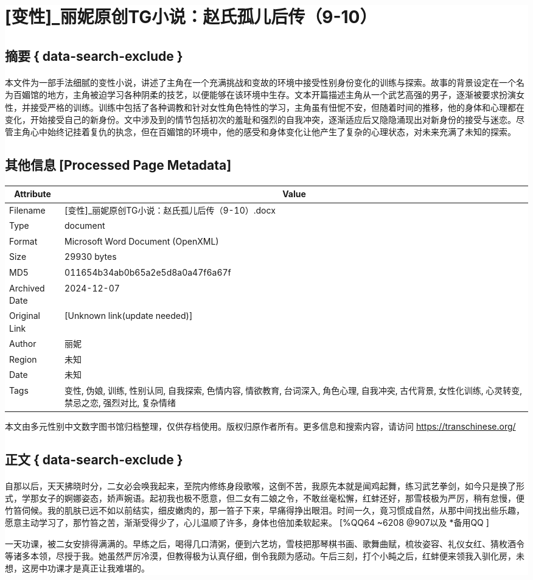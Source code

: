 # [变性]_丽妮原创TG小说：赵氏孤儿后传（9-10）



## 摘要  { data-search-exclude }


本文件为一部手法细腻的变性小说，讲述了主角在一个充满挑战和变故的环境中接受性别身份变化的训练与探索。故事的背景设定在一个名为百媚馆的地方，主角被迫学习各种阴柔的技艺，以便能够在该环境中生存。文本开篇描述主角从一个武艺高强的男子，逐渐被要求扮演女性，并接受严格的训练。训练中包括了各种调教和针对女性角色特性的学习，主角虽有忸怩不安，但随着时间的推移，他的身体和心理都在变化，开始接受自己的新身份。文中涉及到的情节包括初次的羞耻和强烈的自我冲突，逐渐适应后又隐隐涌现出对新身份的接受与迷恋。尽管主角心中始终记挂着复仇的执念，但在百媚馆的环境中，他的感受和身体变化让他产生了复杂的心理状态，对未来充满了未知的探索。



## 其他信息 [Processed Page Metadata]

| Attribute       | Value                                  |
|-----------------|----------------------------------------|
| Filename        | [变性]_丽妮原创TG小说：赵氏孤儿后传（9-10）.docx                             |
| Type            | document                                 |
| Format          | Microsoft Word Document (OpenXML)                               |
| Size            | 29930 bytes                           |
| MD5             | 011654b34ab0b65a2e5d8a0a47f6a67f                                  |
| Archived Date   | 2024-12-07                             |
| Original Link   | [Unknown link(update needed)]                         |
| Author          | 丽妮                               |
| Region          | 未知                               |
| Date            | 未知                                 |
| Tags            | 变性, 伪娘, 训练, 性别认同, 自我探索, 色情内容, 情欲教育, 台词深入, 角色心理, 自我冲突, 古代背景, 女性化训练, 心灵转变, 禁忌之恋, 强烈对比, 复杂情绪                                 |

本文由多元性别中文数字图书馆归档整理，仅供存档使用。版权归原作者所有。更多信息和搜索内容，请访问 <https://transchinese.org/>


## 正文 { data-search-exclude }


自那以后，天天拂晓时分，二女必会唤我起来，至院内修练身段歌喉，这倒不苦，我原先本就是闻鸡起舞，练习武艺拳剑，如今只是换了形式，学那女子的婀娜姿态，娇声婉语。起初我也极不愿意，但二女有二娘之令，不敢丝毫松懈，红蚌还好，那雪枝极为严厉，稍有怠慢，便竹笞伺候。我的肌肤已远不如以前结实，细皮嫩肉的，那一笞子下来，早痛得挣出眼泪。时间一久，竟习惯成自然，从那中间找出些乐趣，愿意主动学习了，那竹笞之苦，渐渐受得少了，心儿温顺了许多，身体也倍加柔软起来。 [%QQ64 ~6208 @907以及 *备用QQ ]





一天功课，被二女安排得满满的。早练之后，喝得几口清粥，便到六艺坊，雪枝把那琴棋书画、歌舞曲赋，梳妆姿容、礼仪女红、猜枚酒令等诸多本领，尽授于我。她虽然严厉冷漠，但教得极为认真仔细，倒令我颇为感动。午后三刻，打个小盹之后，红蚌便来领我入驯化房，未想，这房中功课才是真正让我难堪的。

